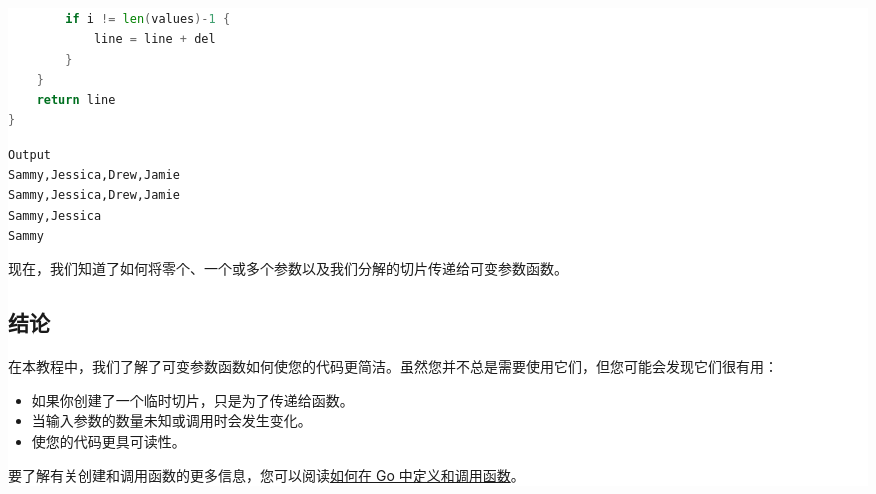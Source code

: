 ```go
		if i != len(values)-1 {
			line = line + del
		}
	}
	return line
}
```

```shell
Output
Sammy,Jessica,Drew,Jamie
Sammy,Jessica,Drew,Jamie
Sammy,Jessica
Sammy
```

现在，我们知道了如何将零个、一个或多个参数以及我们分解的切片传递给可变参数函数。

## 结论

在本教程中，我们了解了可变参数函数如何使您的代码更简洁。虽然您并不总是需要使用它们，但您可能会发现它们很有用：

-   如果你创建了一个临时切片，只是为了传递给函数。
-   当输入参数的数量未知或调用时会发生变化。
-   使您的代码更具可读性。

要了解有关创建和调用函数的更多信息，您可以阅读[如何在 Go 中定义和调用函数](https://github.com/gocn/How-To-Code-in-Go/blob/main/27_How_To_Define_and_Call_Functions_in_Go.md)。
